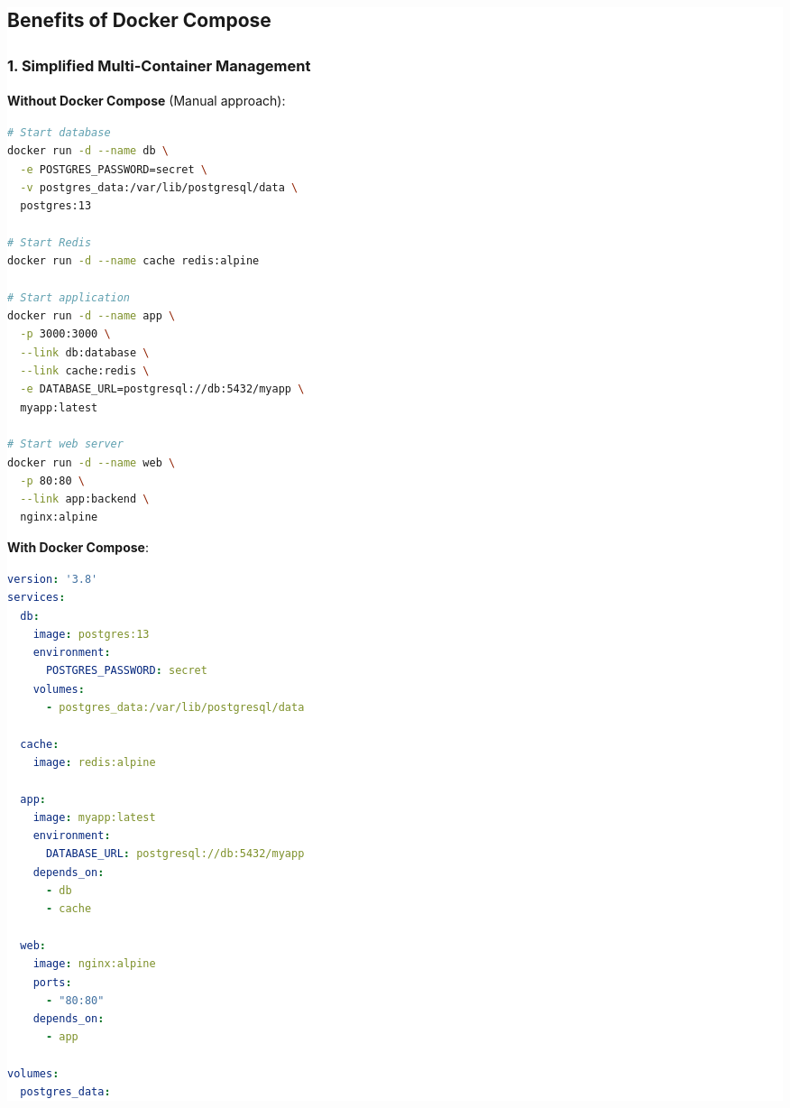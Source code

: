 ## Benefits of Docker Compose

### 1. Simplified Multi-Container Management

**Without Docker Compose** (Manual approach):
```bash
# Start database
docker run -d --name db \
  -e POSTGRES_PASSWORD=secret \
  -v postgres_data:/var/lib/postgresql/data \
  postgres:13

# Start Redis
docker run -d --name cache redis:alpine

# Start application
docker run -d --name app \
  -p 3000:3000 \
  --link db:database \
  --link cache:redis \
  -e DATABASE_URL=postgresql://db:5432/myapp \
  myapp:latest

# Start web server
docker run -d --name web \
  -p 80:80 \
  --link app:backend \
  nginx:alpine
```

**With Docker Compose**:
```yaml
version: '3.8'
services:
  db:
    image: postgres:13
    environment:
      POSTGRES_PASSWORD: secret
    volumes:
      - postgres_data:/var/lib/postgresql/data

  cache:
    image: redis:alpine

  app:
    image: myapp:latest
    environment:
      DATABASE_URL: postgresql://db:5432/myapp
    depends_on:
      - db
      - cache

  web:
    image: nginx:alpine
    ports:
      - "80:80"
    depends_on:
      - app

volumes:
  postgres_data:
```
